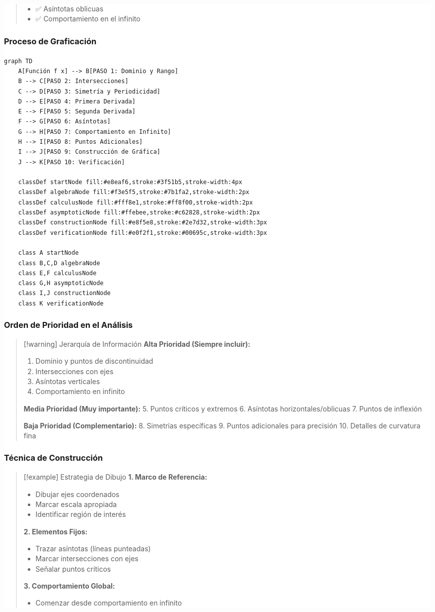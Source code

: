 > - ✅ Asíntotas oblicuas
> - ✅ Comportamiento en el infinito

### Proceso de Graficación

```mermaid
graph TD
    A[Función f x] --> B[PASO 1: Dominio y Rango]
    B --> C[PASO 2: Intersecciones]
    C --> D[PASO 3: Simetría y Periodicidad]
    D --> E[PASO 4: Primera Derivada]
    E --> F[PASO 5: Segunda Derivada]
    F --> G[PASO 6: Asíntotas]
    G --> H[PASO 7: Comportamiento en Infinito]
    H --> I[PASO 8: Puntos Adicionales]
    I --> J[PASO 9: Construcción de Gráfica]
    J --> K[PASO 10: Verificación]
    
    classDef startNode fill:#e8eaf6,stroke:#3f51b5,stroke-width:4px
    classDef algebraNode fill:#f3e5f5,stroke:#7b1fa2,stroke-width:2px
    classDef calculusNode fill:#fff8e1,stroke:#ff8f00,stroke-width:2px
    classDef asymptoticNode fill:#ffebee,stroke:#c62828,stroke-width:2px
    classDef constructionNode fill:#e8f5e8,stroke:#2e7d32,stroke-width:3px
    classDef verificationNode fill:#e0f2f1,stroke:#00695c,stroke-width:3px
    
    class A startNode
    class B,C,D algebraNode
    class E,F calculusNode
    class G,H asymptoticNode
    class I,J constructionNode
    class K verificationNode
```

### Orden de Prioridad en el Análisis

> [!warning] Jerarquía de Información **Alta Prioridad (Siempre incluir):**
> 
> 1. Dominio y puntos de discontinuidad
> 2. Intersecciones con ejes
> 3. Asíntotas verticales
> 4. Comportamiento en infinito
> 
> **Media Prioridad (Muy importante):** 5. Puntos críticos y extremos 6. Asíntotas horizontales/oblicuas 7. Puntos de inflexión
> 
> **Baja Prioridad (Complementario):** 8. Simetrías específicas 9. Puntos adicionales para precisión 10. Detalles de curvatura fina

### Técnica de Construcción

> [!example] Estrategia de Dibujo **1. Marco de Referencia:**
> 
> - Dibujar ejes coordenados
> - Marcar escala apropiada
> - Identificar región de interés
> 
> **2. Elementos Fijos:**
> 
> - Trazar asíntotas (líneas punteadas)
> - Marcar intersecciones con ejes
> - Señalar puntos críticos
> 
> **3. Comportamiento Global:**
> 
> - Comenzar desde comportamiento en infinito